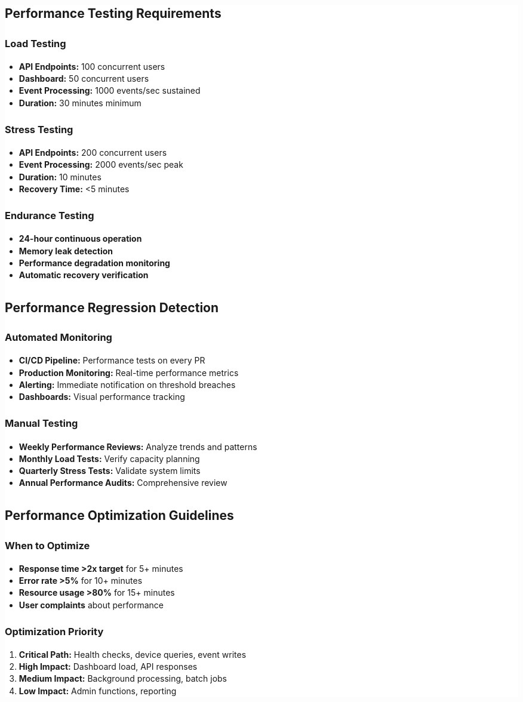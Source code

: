 ## Performance Testing Requirements

### Load Testing
- **API Endpoints:** 100 concurrent users
- **Dashboard:** 50 concurrent users
- **Event Processing:** 1000 events/sec sustained
- **Duration:** 30 minutes minimum

### Stress Testing
- **API Endpoints:** 200 concurrent users
- **Event Processing:** 2000 events/sec peak
- **Duration:** 10 minutes
- **Recovery Time:** <5 minutes

### Endurance Testing
- **24-hour continuous operation**
- **Memory leak detection**
- **Performance degradation monitoring**
- **Automatic recovery verification**

## Performance Regression Detection

### Automated Monitoring
- **CI/CD Pipeline:** Performance tests on every PR
- **Production Monitoring:** Real-time performance metrics
- **Alerting:** Immediate notification on threshold breaches
- **Dashboards:** Visual performance tracking

### Manual Testing
- **Weekly Performance Reviews:** Analyze trends and patterns
- **Monthly Load Tests:** Verify capacity planning
- **Quarterly Stress Tests:** Validate system limits
- **Annual Performance Audits:** Comprehensive review

## Performance Optimization Guidelines

### When to Optimize
- **Response time >2x target** for 5+ minutes
- **Error rate >5%** for 10+ minutes
- **Resource usage >80%** for 15+ minutes
- **User complaints** about performance

### Optimization Priority
1. **Critical Path:** Health checks, device queries, event writes
2. **High Impact:** Dashboard load, API responses
3. **Medium Impact:** Background processing, batch jobs
4. **Low Impact:** Admin functions, reporting
